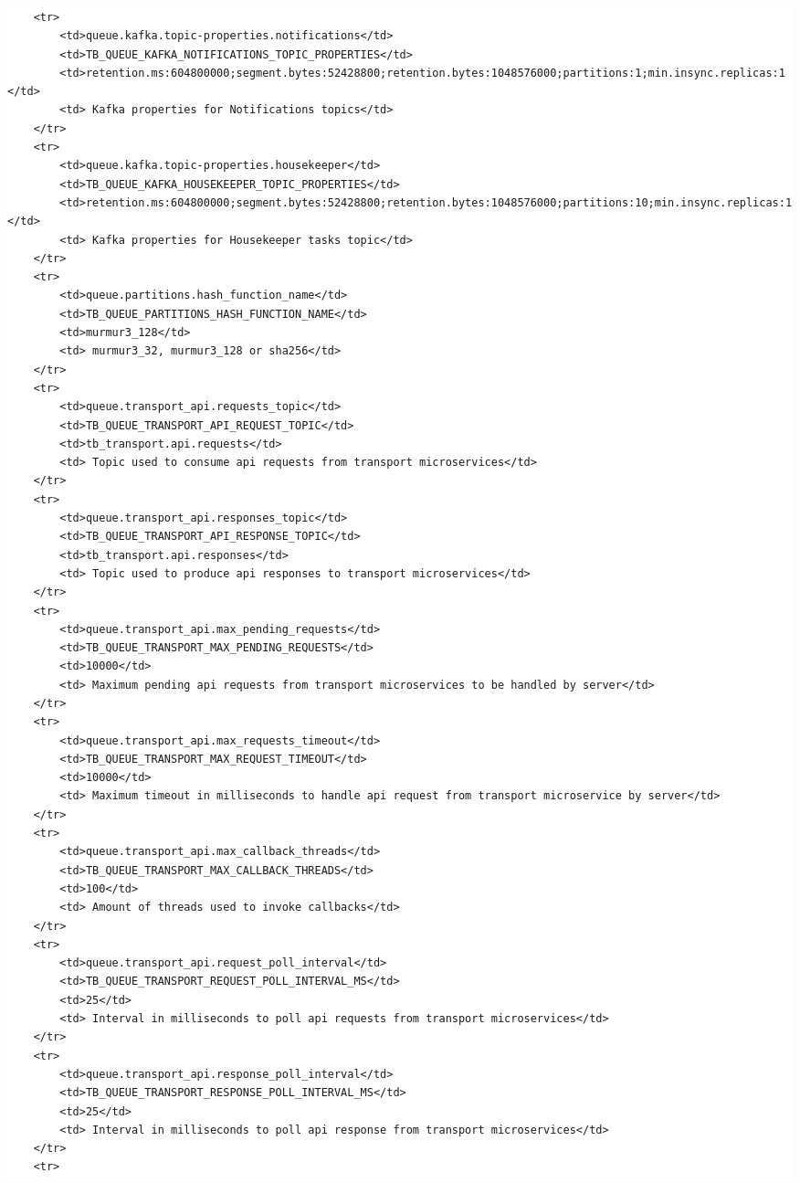 		<tr>
			<td>queue.kafka.topic-properties.notifications</td>
			<td>TB_QUEUE_KAFKA_NOTIFICATIONS_TOPIC_PROPERTIES</td>
			<td>retention.ms:604800000;segment.bytes:52428800;retention.bytes:1048576000;partitions:1;min.insync.replicas:1</td>
			<td> Kafka properties for Notifications topics</td>
		</tr>
		<tr>
			<td>queue.kafka.topic-properties.housekeeper</td>
			<td>TB_QUEUE_KAFKA_HOUSEKEEPER_TOPIC_PROPERTIES</td>
			<td>retention.ms:604800000;segment.bytes:52428800;retention.bytes:1048576000;partitions:10;min.insync.replicas:1</td>
			<td> Kafka properties for Housekeeper tasks topic</td>
		</tr>
		<tr>
			<td>queue.partitions.hash_function_name</td>
			<td>TB_QUEUE_PARTITIONS_HASH_FUNCTION_NAME</td>
			<td>murmur3_128</td>
			<td> murmur3_32, murmur3_128 or sha256</td>
		</tr>
		<tr>
			<td>queue.transport_api.requests_topic</td>
			<td>TB_QUEUE_TRANSPORT_API_REQUEST_TOPIC</td>
			<td>tb_transport.api.requests</td>
			<td> Topic used to consume api requests from transport microservices</td>
		</tr>
		<tr>
			<td>queue.transport_api.responses_topic</td>
			<td>TB_QUEUE_TRANSPORT_API_RESPONSE_TOPIC</td>
			<td>tb_transport.api.responses</td>
			<td> Topic used to produce api responses to transport microservices</td>
		</tr>
		<tr>
			<td>queue.transport_api.max_pending_requests</td>
			<td>TB_QUEUE_TRANSPORT_MAX_PENDING_REQUESTS</td>
			<td>10000</td>
			<td> Maximum pending api requests from transport microservices to be handled by server</td>
		</tr>
		<tr>
			<td>queue.transport_api.max_requests_timeout</td>
			<td>TB_QUEUE_TRANSPORT_MAX_REQUEST_TIMEOUT</td>
			<td>10000</td>
			<td> Maximum timeout in milliseconds to handle api request from transport microservice by server</td>
		</tr>
		<tr>
			<td>queue.transport_api.max_callback_threads</td>
			<td>TB_QUEUE_TRANSPORT_MAX_CALLBACK_THREADS</td>
			<td>100</td>
			<td> Amount of threads used to invoke callbacks</td>
		</tr>
		<tr>
			<td>queue.transport_api.request_poll_interval</td>
			<td>TB_QUEUE_TRANSPORT_REQUEST_POLL_INTERVAL_MS</td>
			<td>25</td>
			<td> Interval in milliseconds to poll api requests from transport microservices</td>
		</tr>
		<tr>
			<td>queue.transport_api.response_poll_interval</td>
			<td>TB_QUEUE_TRANSPORT_RESPONSE_POLL_INTERVAL_MS</td>
			<td>25</td>
			<td> Interval in milliseconds to poll api response from transport microservices</td>
		</tr>
		<tr>